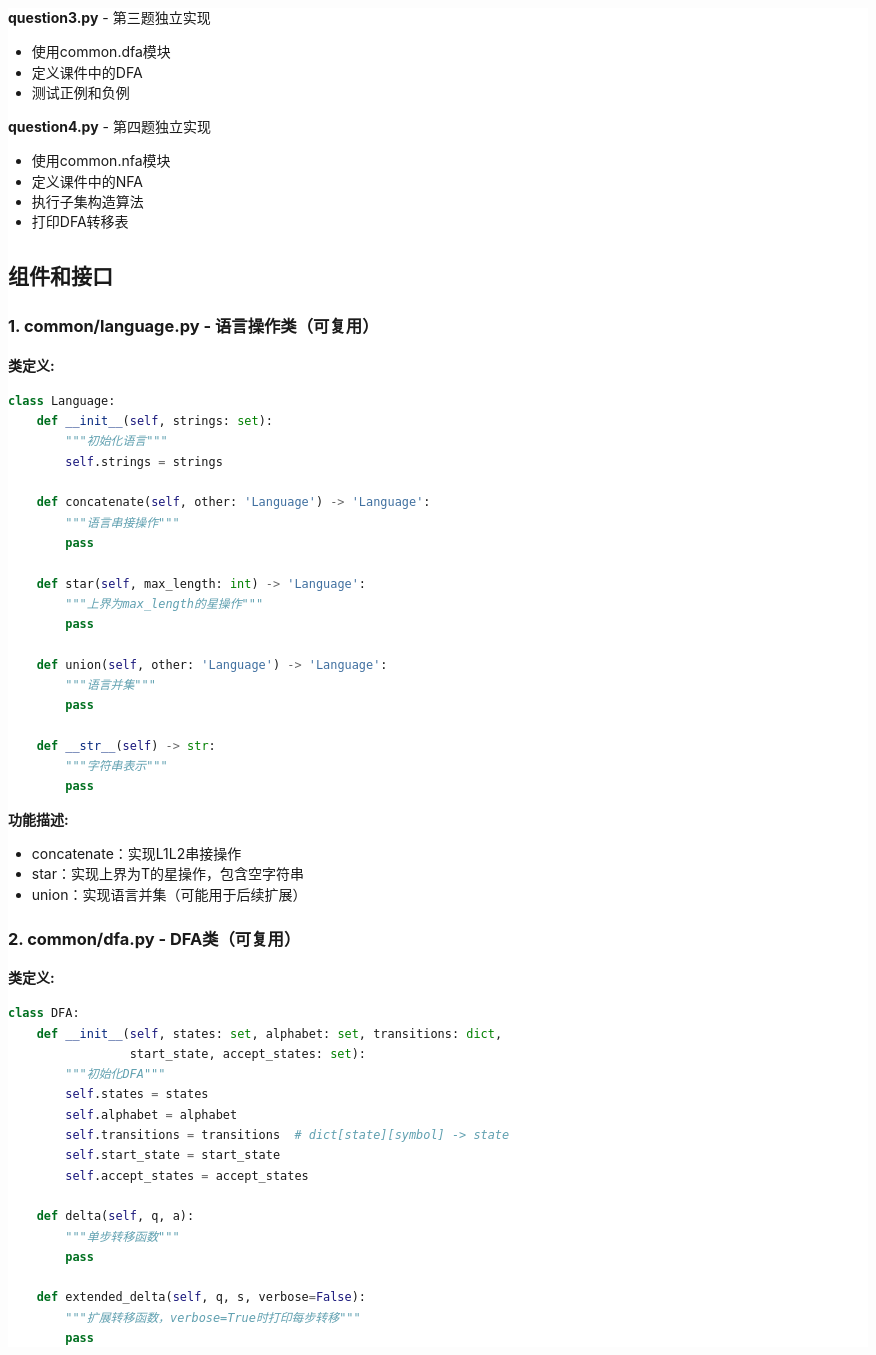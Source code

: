 **question3.py** - 第三题独立实现
- 使用common.dfa模块
- 定义课件中的DFA
- 测试正例和负例

**question4.py** - 第四题独立实现
- 使用common.nfa模块
- 定义课件中的NFA
- 执行子集构造算法
- 打印DFA转移表

## 组件和接口

### 1. common/language.py - 语言操作类（可复用）

**类定义:**
```python
class Language:
    def __init__(self, strings: set):
        """初始化语言"""
        self.strings = strings
    
    def concatenate(self, other: 'Language') -> 'Language':
        """语言串接操作"""
        pass
    
    def star(self, max_length: int) -> 'Language':
        """上界为max_length的星操作"""
        pass
    
    def union(self, other: 'Language') -> 'Language':
        """语言并集"""
        pass
    
    def __str__(self) -> str:
        """字符串表示"""
        pass
```

**功能描述:**
- concatenate：实现L1L2串接操作
- star：实现上界为T的星操作，包含空字符串
- union：实现语言并集（可能用于后续扩展）

### 2. common/dfa.py - DFA类（可复用）

**类定义:**
```python
class DFA:
    def __init__(self, states: set, alphabet: set, transitions: dict, 
                 start_state, accept_states: set):
        """初始化DFA"""
        self.states = states
        self.alphabet = alphabet
        self.transitions = transitions  # dict[state][symbol] -> state
        self.start_state = start_state
        self.accept_states = accept_states
    
    def delta(self, q, a):
        """单步转移函数"""
        pass
    
    def extended_delta(self, q, s, verbose=False):
        """扩展转移函数，verbose=True时打印每步转移"""
        pass
```